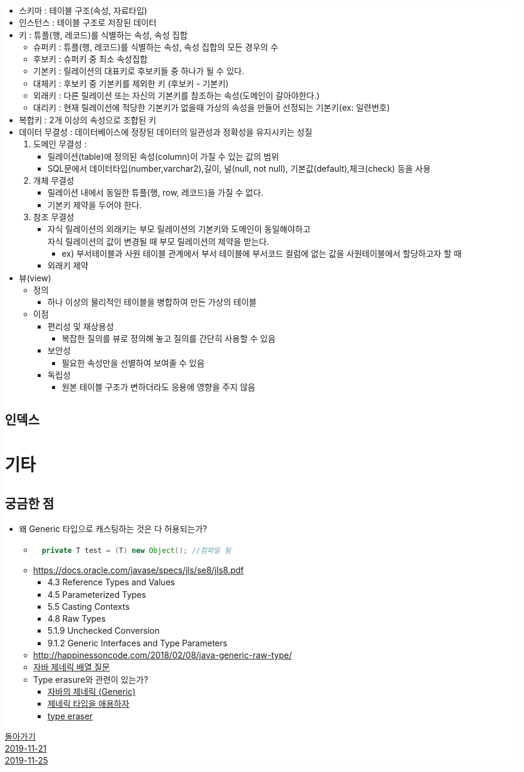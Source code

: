 - 스키마 : 테이블 구조(속성, 자료타입)
- 인스턴스 : 테이블 구조로 저장된 데이터
- 키 : 튜플(행, 레코드)를 식별하는 속성, 속성 집합
    - 슈퍼키 : 튜플(행, 레코드)를 식별하는 속성, 속성 집합의 모든 경우의 수
    - 후보키 : 슈퍼키 중 최소 속성집합
    - 기본키 : 릴레이션의 대표키로 후보키들 중 하나가 될 수 있다.
    - 대체키 : 후보키 중 기본키를 제외한 키 (후보키 - 기본키)
    - 외래키 : 다른 릴레이션 또는 자신의 기본키를 참조하는 속성(도메인이 갈아야한다.)
    - 대리키 : 현재 릴레이션에 적당한 기본키가 없을때 가상의 속성을 만들어 선정되는 기본키(ex: 일련번호)
- 복합키 : 2개 이상의 속성으로 조합된 키
- 데이터 무결성 : 데이터베이스에 정장된 데이터의 일관성과 정확성을 유지시키는 성질
    1. 도메인 무결성 :
        - 릴레이션(table)에 정의된 속성(column)이 가질 수 있는 값의 범위  
        - SQL문에서 데이터타입(number,varchar2),길이, 널(null, not null), 기본값(default),체크(check) 등을 사용
    2. 개체 무결성
        - 릴레이션 내에서 동일한 튜플(행, row, 레코드)을 가질 수 없다.
        - 기본키 제약을 두어야 한다.
    3. 참조 무결성
        - 자식 릴레이션의 외래키는 부모 릴레이션의 기본키와 도메인이 동일해야하고  
         자식 릴레이션의 값이 변경될 때 부모 릴레이션의 제약을 받는다.
            - ex) 부서테이블과 사원 테이블 관계에서 부서 테이블에 부서코드 컬럼에 없는 값을 사원테이블에서 할당하고자 할 때
        - 외래키 제약
- 뷰(view) 
    - 정의 
        - 하나 이상의 물리적인 테이블을 병합하여 만든 가상의 테이블
    - 이점 
        - 편리성 및 재상용성
            - 복잡한 질의를 뷰로 정의해 놓고 질의를 간단히 사용할 수 있음
        - 보안성
            - 필요한 속성만을 선별하여 보여줄 수 있음
        - 독립성 
            - 원본 테이블 구조가 변하더라도 응용에 영향을 주지 않음
## 인덱스

# 기타
## 궁금한 점
* 왜 Generic 타입으로 캐스팅하는 것은 다 허용되는가?
    * ```java
        private T test = (T) new Object(); //컴파일 됨
        ```
    * https://docs.oracle.com/javase/specs/jls/se8/jls8.pdf
        * 4.3 Reference Types and Values
        * 4.5 Parameterized Types
        * 5.5 Casting Contexts
        * 4.8 Raw Types        
        * 5.1.9 Unchecked Conversion
        * 9.1.2 Generic Interfaces and Type Parameters
    * http://happinessoncode.com/2018/02/08/java-generic-raw-type/
    * [자바 제네릭 배열 질문](https://okky.kr/article/400566)
    * Type erasure와 관련이 있는가?
        * [자바의 제네릭 (Generic)](http://wonwoo.ml/index.php/post/1743)
        * [제네릭 타입을 애용하자](https://brunch.co.kr/@oemilk/143)
        * [type eraser](https://medium.com/asuraiv/java-type-erasure%EC%9D%98-%ED%95%A8%EC%A0%95-ba9205e120a3)



[돌아가기](../README.md)  
[2019-11-21](whatIStudied_191121.md)  
[2019-11-25](whatIStudied_191125.md) 